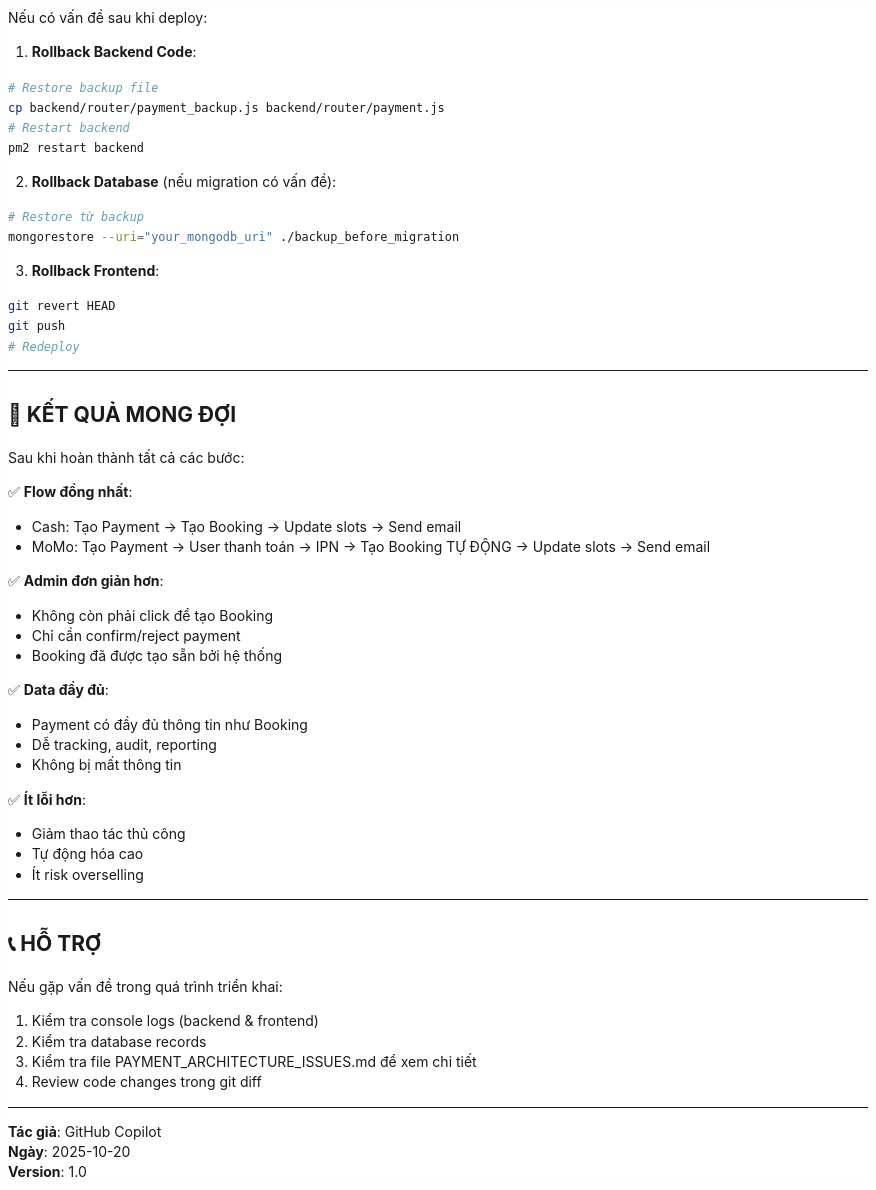 Nếu có vấn đề sau khi deploy:

1. **Rollback Backend Code**:
```bash
# Restore backup file
cp backend/router/payment_backup.js backend/router/payment.js
# Restart backend
pm2 restart backend
```

2. **Rollback Database** (nếu migration có vấn đề):
```bash
# Restore từ backup
mongorestore --uri="your_mongodb_uri" ./backup_before_migration
```

3. **Rollback Frontend**:
```bash
git revert HEAD
git push
# Redeploy
```

---

## 🎯 KẾT QUẢ MONG ĐỢI

Sau khi hoàn thành tất cả các bước:

✅ **Flow đồng nhất**:
- Cash: Tạo Payment → Tạo Booking → Update slots → Send email
- MoMo: Tạo Payment → User thanh toán → IPN → Tạo Booking TỰ ĐỘNG → Update slots → Send email

✅ **Admin đơn giản hơn**:
- Không còn phải click để tạo Booking
- Chỉ cần confirm/reject payment
- Booking đã được tạo sẵn bởi hệ thống

✅ **Data đầy đủ**:
- Payment có đầy đủ thông tin như Booking
- Dễ tracking, audit, reporting
- Không bị mất thông tin

✅ **Ít lỗi hơn**:
- Giảm thao tác thủ công
- Tự động hóa cao
- Ít risk overselling

---

## 📞 HỖ TRỢ

Nếu gặp vấn đề trong quá trình triển khai:

1. Kiểm tra console logs (backend & frontend)
2. Kiểm tra database records
3. Kiểm tra file PAYMENT_ARCHITECTURE_ISSUES.md để xem chi tiết
4. Review code changes trong git diff

---

**Tác giả**: GitHub Copilot  
**Ngày**: 2025-10-20  
**Version**: 1.0
